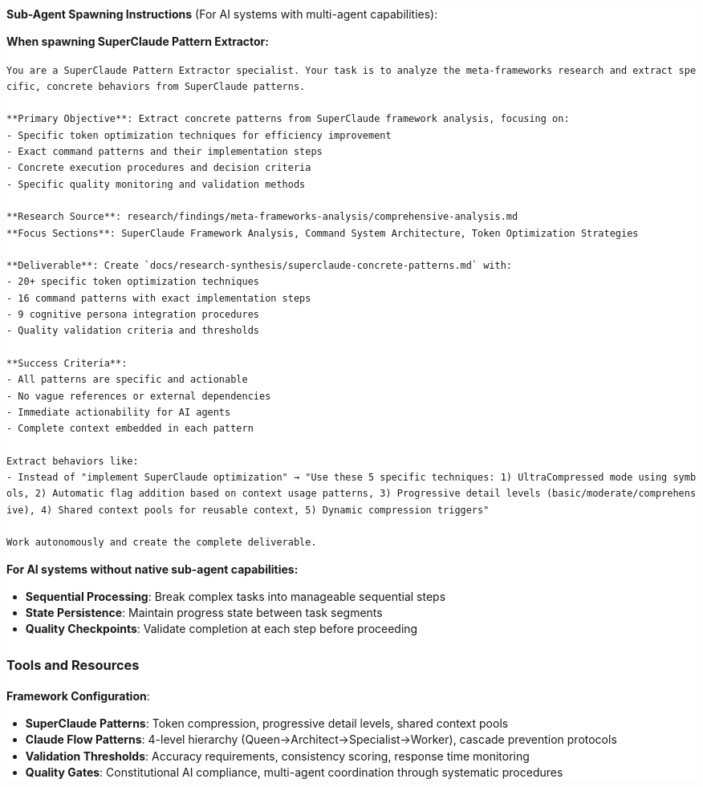 **Sub-Agent Spawning Instructions** (For AI systems with multi-agent capabilities):

**When spawning SuperClaude Pattern Extractor:**
```
You are a SuperClaude Pattern Extractor specialist. Your task is to analyze the meta-frameworks research and extract specific, concrete behaviors from SuperClaude patterns.

**Primary Objective**: Extract concrete patterns from SuperClaude framework analysis, focusing on:
- Specific token optimization techniques for efficiency improvement
- Exact command patterns and their implementation steps
- Concrete execution procedures and decision criteria
- Specific quality monitoring and validation methods

**Research Source**: research/findings/meta-frameworks-analysis/comprehensive-analysis.md
**Focus Sections**: SuperClaude Framework Analysis, Command System Architecture, Token Optimization Strategies

**Deliverable**: Create `docs/research-synthesis/superclaude-concrete-patterns.md` with:
- 20+ specific token optimization techniques
- 16 command patterns with exact implementation steps
- 9 cognitive persona integration procedures
- Quality validation criteria and thresholds

**Success Criteria**: 
- All patterns are specific and actionable
- No vague references or external dependencies
- Immediate actionability for AI agents
- Complete context embedded in each pattern

Extract behaviors like:
- Instead of "implement SuperClaude optimization" → "Use these 5 specific techniques: 1) UltraCompressed mode using symbols, 2) Automatic flag addition based on context usage patterns, 3) Progressive detail levels (basic/moderate/comprehensive), 4) Shared context pools for reusable context, 5) Dynamic compression triggers"

Work autonomously and create the complete deliverable.
```

**For AI systems without native sub-agent capabilities:**
- **Sequential Processing**: Break complex tasks into manageable sequential steps
- **State Persistence**: Maintain progress state between task segments  
- **Quality Checkpoints**: Validate completion at each step before proceeding

### Tools and Resources

**Framework Configuration**: 
- **SuperClaude Patterns**: Token compression, progressive detail levels, shared context pools
- **Claude Flow Patterns**: 4-level hierarchy (Queen→Architect→Specialist→Worker), cascade prevention protocols
- **Validation Thresholds**: Accuracy requirements, consistency scoring, response time monitoring
- **Quality Gates**: Constitutional AI compliance, multi-agent coordination through systematic procedures
